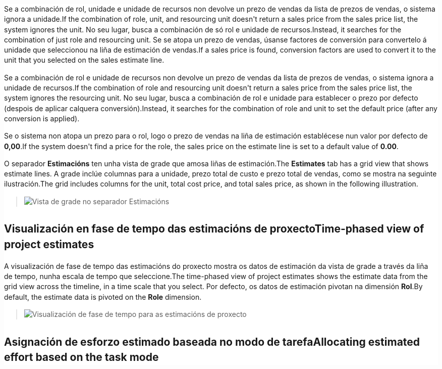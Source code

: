 <span data-ttu-id="f498a-138">Se a combinación de rol, unidade e unidade de recursos non devolve un prezo de vendas da lista de prezos de vendas, o sistema ignora a unidade.</span><span class="sxs-lookup"><span data-stu-id="f498a-138">If the combination of role, unit, and resourcing unit doesn't return a sales price from the sales price list, the system ignores the unit.</span></span> <span data-ttu-id="f498a-139">No seu lugar, busca a combinación de só rol e unidade de recursos.</span><span class="sxs-lookup"><span data-stu-id="f498a-139">Instead, it searches for the combination of just role and resourcing unit.</span></span> <span data-ttu-id="f498a-140">Se se atopa un prezo de vendas, úsanse factores de conversión para convertelo á unidade que seleccionou na liña de estimación de vendas.</span><span class="sxs-lookup"><span data-stu-id="f498a-140">If a sales price is found, conversion factors are used to convert it to the unit that you selected on the sales estimate line.</span></span> 

<span data-ttu-id="f498a-141">Se a combinación de rol e unidade de recursos non devolve un prezo de vendas da lista de prezos de vendas, o sistema ignora a unidade de recursos.</span><span class="sxs-lookup"><span data-stu-id="f498a-141">If the combination of role and resourcing unit doesn't return a sales price from the sales price list, the system ignores the resourcing unit.</span></span> <span data-ttu-id="f498a-142">No seu lugar, busca a combinación de rol e unidade para establecer o prezo por defecto (despois de aplicar calquera conversión).</span><span class="sxs-lookup"><span data-stu-id="f498a-142">Instead, it searches for the combination of role and unit to set the default price (after any conversion is applied).</span></span>

<span data-ttu-id="f498a-143">Se o sistema non atopa un prezo para o rol, logo o prezo de vendas na liña de estimación establécese nun valor por defecto de **0,00**.</span><span class="sxs-lookup"><span data-stu-id="f498a-143">If the system doesn't find a price for the role, the sales price on the estimate line is set to a default value of **0.00**.</span></span>

<span data-ttu-id="f498a-144">O separador **Estimacións** ten unha vista de grade que amosa liñas de estimación.</span><span class="sxs-lookup"><span data-stu-id="f498a-144">The **Estimates** tab has a grid view that shows estimate lines.</span></span> <span data-ttu-id="f498a-145">A grade inclúe columnas para a unidade, prezo total de custo e prezo total de vendas, como se mostra na seguinte ilustración.</span><span class="sxs-lookup"><span data-stu-id="f498a-145">The grid includes columns for the unit, total cost price, and total sales price, as shown in the following illustration.</span></span> 

> ![Vista de grade no separador Estimacións](media/project-6.png)

## <a name="time-phased-view-of-project-estimates"></a><span data-ttu-id="f498a-147">Visualización en fase de tempo das estimacións de proxecto</span><span class="sxs-lookup"><span data-stu-id="f498a-147">Time-phased view of project estimates</span></span>

<span data-ttu-id="f498a-148">A visualización de fase de tempo das estimacións do proxecto mostra os datos de estimación da vista de grade a través da liña de tempo, nunha escala de tempo que seleccione.</span><span class="sxs-lookup"><span data-stu-id="f498a-148">The time-phased view of project estimates shows the estimate data from the grid view across the timeline, in a time scale that you select.</span></span> <span data-ttu-id="f498a-149">Por defecto, os datos de estimación pivotan na dimensión **Rol**.</span><span class="sxs-lookup"><span data-stu-id="f498a-149">By default, the estimate data is pivoted on the **Role** dimension.</span></span>

> ![Visualización de fase de tempo para as estimacións de proxecto](media/project-7.png)

## <a name="allocating-estimated-effort-based-on-the-task-mode"></a><span data-ttu-id="f498a-151">Asignación de esforzo estimado baseada no modo de tarefa</span><span class="sxs-lookup"><span data-stu-id="f498a-151">Allocating estimated effort based on the task mode</span></span>
